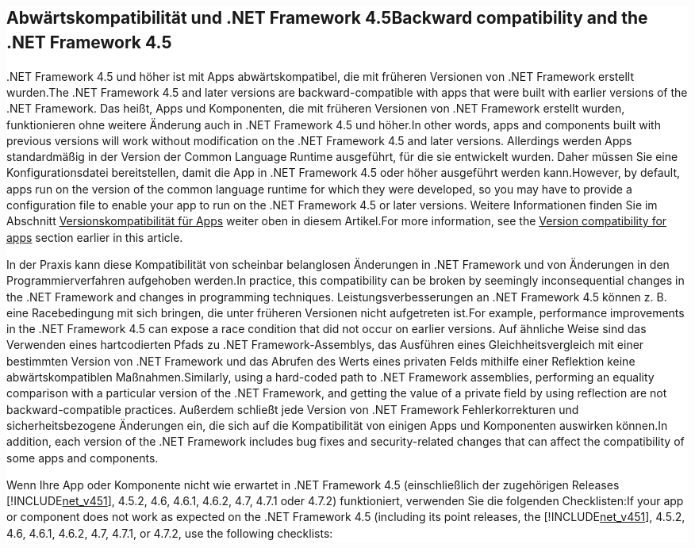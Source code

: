 ## <a name="backward-compatibility-and-the-net-framework-45"></a><span data-ttu-id="5c222-118">Abwärtskompatibilität und .NET Framework 4.5</span><span class="sxs-lookup"><span data-stu-id="5c222-118">Backward compatibility and the .NET Framework 4.5</span></span>  
 <span data-ttu-id="5c222-119">.NET Framework 4.5 und höher ist mit Apps abwärtskompatibel, die mit früheren Versionen von .NET Framework erstellt wurden.</span><span class="sxs-lookup"><span data-stu-id="5c222-119">The .NET Framework 4.5 and later versions are backward-compatible with apps that were built with earlier versions of the .NET Framework.</span></span> <span data-ttu-id="5c222-120">Das heißt, Apps und Komponenten, die mit früheren Versionen von .NET Framework erstellt wurden, funktionieren ohne weitere Änderung auch in .NET Framework 4.5 und höher.</span><span class="sxs-lookup"><span data-stu-id="5c222-120">In other words, apps and components built with previous versions will work without modification on the .NET Framework 4.5 and later versions.</span></span> <span data-ttu-id="5c222-121">Allerdings werden Apps standardmäßig in der Version der Common Language Runtime ausgeführt, für die sie entwickelt wurden. Daher müssen Sie eine Konfigurationsdatei bereitstellen, damit die App in .NET Framework 4.5 oder höher ausgeführt werden kann.</span><span class="sxs-lookup"><span data-stu-id="5c222-121">However, by default, apps run on the version of the common language runtime for which they were developed, so you may have to provide a configuration file to enable your app to run on the .NET Framework 4.5 or later versions.</span></span> <span data-ttu-id="5c222-122">Weitere Informationen finden Sie im Abschnitt [Versionskompatibilität für Apps](#Apps) weiter oben in diesem Artikel.</span><span class="sxs-lookup"><span data-stu-id="5c222-122">For more information, see the [Version compatibility for apps](#Apps) section earlier in this article.</span></span>  
  
 <span data-ttu-id="5c222-123">In der Praxis kann diese Kompatibilität von scheinbar belanglosen Änderungen in .NET Framework und von Änderungen in den Programmierverfahren aufgehoben werden.</span><span class="sxs-lookup"><span data-stu-id="5c222-123">In practice, this compatibility can be broken by seemingly inconsequential changes in the .NET Framework and changes in programming techniques.</span></span> <span data-ttu-id="5c222-124">Leistungsverbesserungen an .NET Framework 4.5 können z. B. eine Racebedingung mit sich bringen, die unter früheren Versionen nicht aufgetreten ist.</span><span class="sxs-lookup"><span data-stu-id="5c222-124">For example, performance improvements in the .NET Framework 4.5 can expose a race condition that did not occur on earlier versions.</span></span> <span data-ttu-id="5c222-125">Auf ähnliche Weise sind das Verwenden eines hartcodierten Pfads zu .NET Framework-Assemblys, das Ausführen eines Gleichheitsvergleich mit einer bestimmten Version von .NET Framework und das Abrufen des Werts eines privaten Felds mithilfe einer Reflektion keine abwärtskompatiblen Maßnahmen.</span><span class="sxs-lookup"><span data-stu-id="5c222-125">Similarly, using a hard-coded path to .NET Framework assemblies, performing an equality comparison with a particular version of the .NET Framework, and getting the value of a private field by using reflection are not backward-compatible practices.</span></span> <span data-ttu-id="5c222-126">Außerdem schließt jede Version von .NET Framework Fehlerkorrekturen und sicherheitsbezogene Änderungen ein, die sich auf die Kompatibilität von einigen Apps und Komponenten auswirken können.</span><span class="sxs-lookup"><span data-stu-id="5c222-126">In addition, each version of the .NET Framework includes bug fixes and security-related changes that can affect the compatibility of some apps and components.</span></span>  
  
 <span data-ttu-id="5c222-127">Wenn Ihre App oder Komponente nicht wie erwartet in .NET Framework 4.5 (einschließlich der zugehörigen Releases [!INCLUDE[net_v451](../../../includes/net-v451-md.md)], 4.5.2, 4.6, 4.6.1, 4.6.2, 4.7, 4.7.1 oder 4.7.2) funktioniert, verwenden Sie die folgenden Checklisten:</span><span class="sxs-lookup"><span data-stu-id="5c222-127">If your app or component does not work as expected on the .NET Framework 4.5 (including its point releases, the [!INCLUDE[net_v451](../../../includes/net-v451-md.md)], 4.5.2, 4.6, 4.6.1, 4.6.2, 4.7, 4.7.1, or 4.7.2, use the following checklists:</span></span>  
  